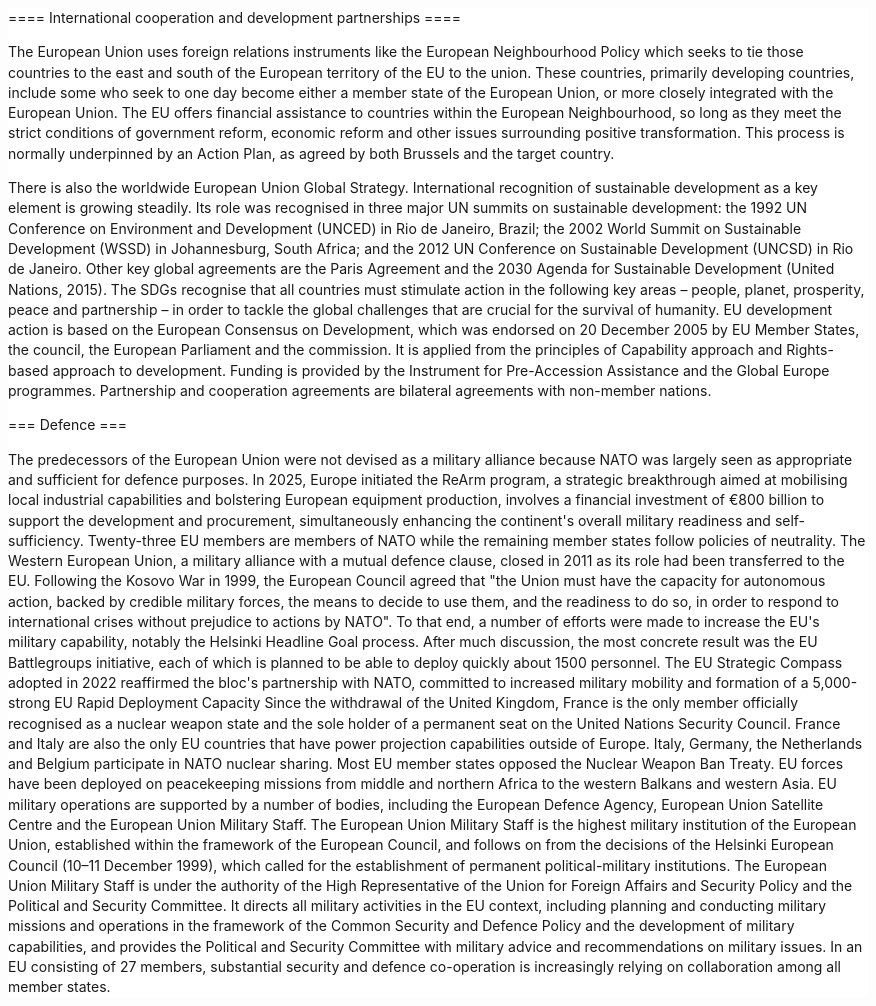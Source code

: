 
==== International cooperation and development partnerships ====

The European Union uses foreign relations instruments like the European Neighbourhood Policy which seeks to tie those countries to the east and south of the European territory of the EU to the union. These countries, primarily developing countries, include some who seek to one day become either a member state of the European Union, or more closely integrated with the European Union. The EU offers financial assistance to countries within the European Neighbourhood, so long as they meet the strict conditions of government reform, economic reform and other issues surrounding positive transformation. This process is normally underpinned by an Action Plan, as agreed by both Brussels and the target country.

There is also the worldwide European Union Global Strategy. International recognition of sustainable development as a key element is growing steadily. Its role was recognised in three major UN summits on sustainable development: the 1992 UN Conference on Environment and Development (UNCED) in Rio de Janeiro, Brazil; the 2002 World Summit on Sustainable Development (WSSD) in Johannesburg, South Africa; and the 2012 UN Conference on Sustainable Development (UNCSD) in Rio de Janeiro. Other key global agreements are the Paris Agreement and the 2030 Agenda for Sustainable Development (United Nations, 2015). The SDGs recognise that all countries must stimulate action in the following key areas – people, planet, prosperity, peace and partnership – in order to tackle the global challenges that are crucial for the survival of humanity.
EU development action is based on the European Consensus on Development, which was endorsed on 20 December 2005 by EU Member States, the council, the European Parliament and the commission. It is applied from the principles of Capability approach and Rights-based approach to development. Funding is provided by the Instrument for Pre-Accession Assistance and the Global Europe programmes. Partnership and cooperation agreements are bilateral agreements with non-member nations.


=== Defence ===

The predecessors of the European Union were not devised as a military alliance because NATO was largely seen as appropriate and sufficient for defence purposes. In 2025, Europe initiated the ReArm program, a strategic breakthrough aimed at mobilising local industrial capabilities and bolstering European equipment production, involves a financial investment of €800 billion to support the development and procurement, simultaneously enhancing the continent's overall military readiness and self-sufficiency.
Twenty-three EU members are members of NATO while the remaining member states follow policies of neutrality. The Western European Union, a military alliance with a mutual defence clause, closed in 2011 as its role had been transferred to the EU. Following the Kosovo War in 1999, the European Council agreed that "the Union must have the capacity for autonomous action, backed by credible military forces, the means to decide to use them, and the readiness to do so, in order to respond to international crises without prejudice to actions by NATO". To that end, a number of efforts were made to increase the EU's military capability, notably the Helsinki Headline Goal process. After much discussion, the most concrete result was the EU Battlegroups initiative, each of which is planned to be able to deploy quickly about 1500 personnel. The EU Strategic Compass adopted in 2022 reaffirmed the bloc's partnership with NATO, committed to increased military mobility and formation of a 5,000-strong EU Rapid Deployment Capacity
Since the withdrawal of the United Kingdom, France is the only member officially recognised as a nuclear weapon state and the sole holder of a permanent seat on the United Nations Security Council. France and Italy are also the only EU countries that have power projection capabilities outside of Europe. Italy, Germany, the Netherlands and Belgium participate in NATO nuclear sharing. Most EU member states opposed the Nuclear Weapon Ban Treaty.
EU forces have been deployed on peacekeeping missions from middle and northern Africa to the western Balkans and western Asia. EU military operations are supported by a number of bodies, including the European Defence Agency, European Union Satellite Centre and the European Union Military Staff. The European Union Military Staff is the highest military institution of the European Union, established within the framework of the European Council, and follows on from the decisions of the Helsinki European Council (10–11 December 1999), which called for the establishment of permanent political-military institutions. The European Union Military Staff is under the authority of the High Representative of the Union for Foreign Affairs and Security Policy and the Political and Security Committee. It directs all military activities in the EU context, including planning and conducting military missions and operations in the framework of the Common Security and Defence Policy and the development of military capabilities, and provides the Political and Security Committee with military advice and recommendations on military issues. In an EU consisting of 27 members, substantial security and defence co-operation is increasingly relying on collaboration among all member states.